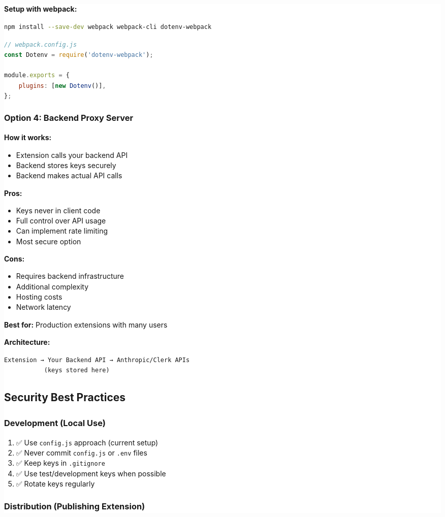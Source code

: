 **Setup with webpack:**

```bash
npm install --save-dev webpack webpack-cli dotenv-webpack
```

```javascript
// webpack.config.js
const Dotenv = require('dotenv-webpack');

module.exports = {
    plugins: [new Dotenv()],
};
```

### Option 4: Backend Proxy Server

**How it works:**
- Extension calls your backend API
- Backend stores keys securely
- Backend makes actual API calls

**Pros:**
- Keys never in client code
- Full control over API usage
- Can implement rate limiting
- Most secure option

**Cons:**
- Requires backend infrastructure
- Additional complexity
- Hosting costs
- Network latency

**Best for:** Production extensions with many users

**Architecture:**

```
Extension → Your Backend API → Anthropic/Clerk APIs
           (keys stored here)
```

## Security Best Practices

### Development (Local Use)

1. ✅ Use `config.js` approach (current setup)
2. ✅ Never commit `config.js` or `.env` files
3. ✅ Keep keys in `.gitignore`
4. ✅ Use test/development keys when possible
5. ✅ Rotate keys regularly

### Distribution (Publishing Extension)
